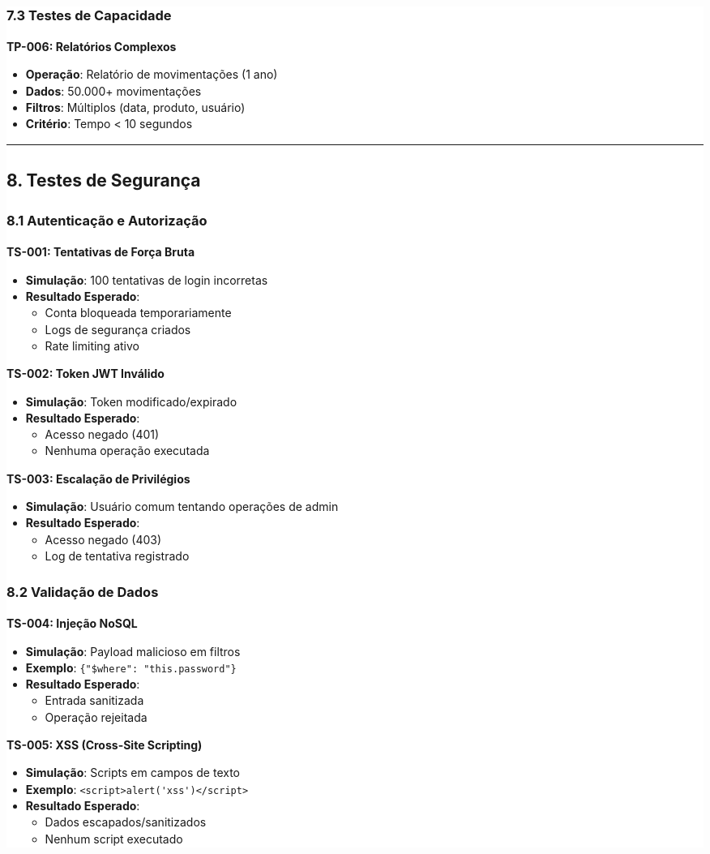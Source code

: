 ### 7.3 Testes de Capacidade

**TP-006: Relatórios Complexos**

- **Operação**: Relatório de movimentações (1 ano)
- **Dados**: 50.000+ movimentações
- **Filtros**: Múltiplos (data, produto, usuário)
- **Critério**: Tempo < 10 segundos

---

## 8. Testes de Segurança

### 8.1 Autenticação e Autorização

**TS-001: Tentativas de Força Bruta**

- **Simulação**: 100 tentativas de login incorretas
- **Resultado Esperado**:
  - Conta bloqueada temporariamente
  - Logs de segurança criados
  - Rate limiting ativo

**TS-002: Token JWT Inválido**

- **Simulação**: Token modificado/expirado
- **Resultado Esperado**:
  - Acesso negado (401)
  - Nenhuma operação executada

**TS-003: Escalação de Privilégios**

- **Simulação**: Usuário comum tentando operações de admin
- **Resultado Esperado**:
  - Acesso negado (403)
  - Log de tentativa registrado

### 8.2 Validação de Dados

**TS-004: Injeção NoSQL**

- **Simulação**: Payload malicioso em filtros
- **Exemplo**: `{"$where": "this.password"}`
- **Resultado Esperado**:
  - Entrada sanitizada
  - Operação rejeitada

**TS-005: XSS (Cross-Site Scripting)**

- **Simulação**: Scripts em campos de texto
- **Exemplo**: `<script>alert('xss')</script>`
- **Resultado Esperado**:
  - Dados escapados/sanitizados
  - Nenhum script executado
